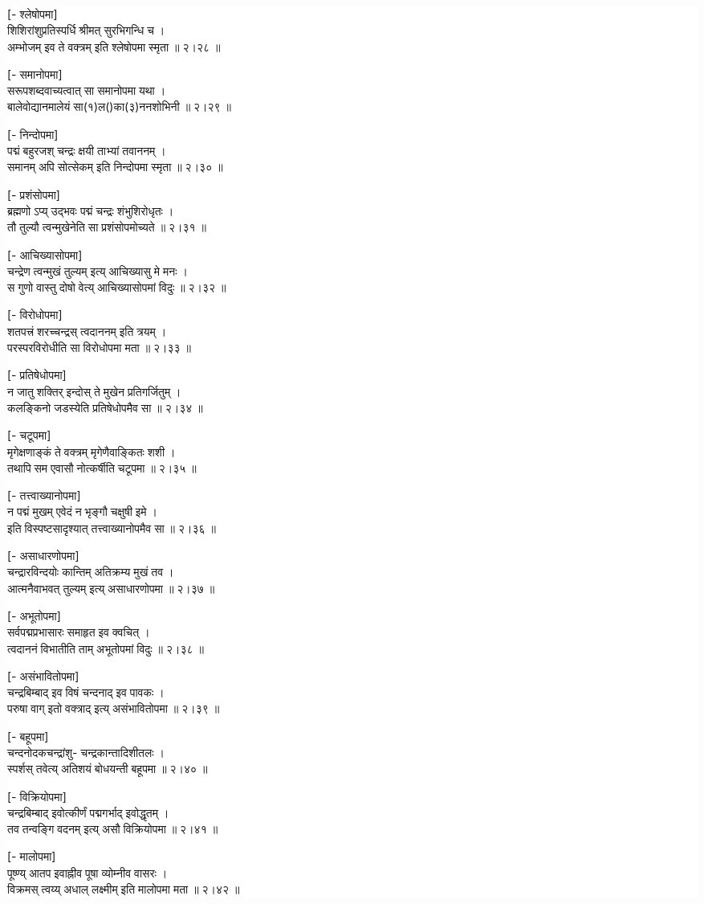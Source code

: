 [- श्लेषोपमा]  
शिशिरांशुप्रतिस्पर्धि श्रीमत् सुरभिगन्धि च  ।  
अम्भोजम् इव ते वक्त्रम् इति श्लेषोपमा स्मृता  ॥ २।२८ ॥  
  
[- समानोपमा]  
सरूपशब्दवाच्यत्वात् सा समानोपमा यथा  ।  
बालेवोद्यानमालेयं सा(१)ल()का(३)ननशोभिनी  ॥ २।२९ ॥  
  
[- निन्दोपमा]  
पद्मं बहुरजश् चन्द्रः क्षयी ताभ्यां तवाननम्  ।  
समानम् अपि सोत्सेकम् इति निन्दोपमा स्मृता  ॥ २।३० ॥  
  
[- प्रशंसोपमा]  
ब्रह्मणो ऽप्य् उद्भवः पद्मं चन्द्रः शंभुशिरोधृतः  ।  
तौ तुल्यौ त्वन्मुखेनेति सा प्रशंसोपमोच्यते  ॥ २।३१ ॥  
  
[- आचिख्यासोपमा]  
चन्द्रेण त्वन्मुखं तुल्यम् इत्य् आचिख्यासु मे मनः  ।  
स गुणो वास्तु दोषो वेत्य् आचिख्यासोपमां विदुः  ॥ २।३२ ॥  
  
[- विरोधोपमा]  
शतपत्त्रं शरच्चन्द्रस् त्वदाननम् इति त्रयम्  ।  
परस्परविरोधीति सा विरोधोपमा मता  ॥ २।३३ ॥  
  
[- प्रतिषेधोपमा]  
न जातु शक्तिर् इन्दोस् ते मुखेन प्रतिगर्जितुम्  ।  
कलङ्किनो जडस्येति प्रतिषेधोपमैव सा  ॥ २।३४ ॥  
  
[- चटूपमा]  
मृगेक्षणाङ्कं ते वक्त्रम् मृगेणैवाङ्कितः शशी  ।  
तथापि सम एवासौ नोत्कर्षीति चटूपमा  ॥ २।३५ ॥  
  
[- तत्त्वाख्यानोपमा]  
न पद्मं मुखम् एवेदं न भृङ्गौ चक्षुषी इमे  ।  
इति विस्पष्टसादृश्यात् तत्त्वाख्यानोपमैव सा  ॥ २।३६ ॥  
  
[- असाधारणोपमा]  
चन्द्रारविन्दयोः कान्तिम् अतिक्रम्य मुखं तव  ।  
आत्मनैवाभवत् तुल्यम् इत्य् असाधारणोपमा  ॥ २।३७ ॥  
  
[- अभूतोपमा]  
सर्वपद्मप्रभासारः समाहृत इव क्वचित्  ।  
त्वदाननं विभातीति ताम् अभूतोपमां विदुः  ॥ २।३८ ॥  
  
[- असंभावितोपमा]  
चन्द्रबिम्बाद् इव विषं चन्दनाद् इव पावकः  ।  
परुषा वाग् इतो वक्त्राद् इत्य् असंभावितोपमा  ॥ २।३९ ॥  
  
[- बहूपमा]  
चन्दनोदकचन्द्रांशु- चन्द्रकान्तादिशीतलः  ।  
स्पर्शस् तवेत्य् अतिशयं बोधयन्ती बहूपमा  ॥ २।४० ॥  
  
[- विक्रियोपमा]  
चन्द्रबिम्बाद् इवोत्कीर्णं पद्मगर्भाद् इवोद्धृतम्  ।  
तव तन्वङ्गि वदनम् इत्य् असौ विक्रियोपमा  ॥ २।४१ ॥  
  
[- मालोपमा]  
पूष्ण्य् आतप इवाह्नीव पूषा व्योम्नीव वासरः  ।  
विक्रमस् त्वय्य् अधाल् लक्ष्मीम् इति मालोपमा मता  ॥ २।४२ ॥  
  